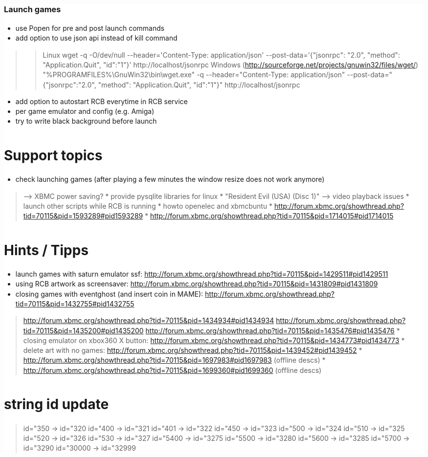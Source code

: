 ### Launch games ###
  * use Popen for pre and post launch commands
  * add option to use json api instead of kill command
> > Linux
> > wget -q -O/dev/null --header='Content-Type: application/json' --post-data='{"jsonrpc": "2.0", "method": "Application.Quit", "id":"1"}' http://localhost/jsonrpc
> > Windows (http://sourceforge.net/projects/gnuwin32/files/wget/)
> > "%PROGRAMFILES%\GnuWin32\bin\wget.exe" -q --header="Content-Type: application/json" --post-data="{\"jsonrpc\":\"2.0\", \"method\": \"Application.Quit\", \"id\":\"1\"}" http://localhost/jsonrpc
  * add option to autostart RCB everytime in RCB service
  * per game emulator and config (e.g. Amiga)
  * try to write black background before launch


# Support topics #
  * check launching games (after playing a few minutes the window resize does not work anymore)

> --> XBMC power saving?
    * provide pysqlite libraries for linux
    * "Resident Evil (USA) (Disc 1)" --> video playback issues
    * launch other scripts while RCB is running
    * howto openelec and xbmcbuntu
    * http://forum.xbmc.org/showthread.php?tid=70115&pid=1593289#pid1593289
    * http://forum.xbmc.org/showthread.php?tid=70115&pid=1714015#pid1714015

# Hints / Tipps #
  * launch games with saturn emulator ssf: http://forum.xbmc.org/showthread.php?tid=70115&pid=1429511#pid1429511
  * using RCB artwork as screensaver: http://forum.xbmc.org/showthread.php?tid=70115&pid=1431809#pid1431809
  * closing games with eventghost (and insert coin in MAME): http://forum.xbmc.org/showthread.php?tid=70115&pid=1432755#pid1432755
> http://forum.xbmc.org/showthread.php?tid=70115&pid=1434934#pid1434934
> http://forum.xbmc.org/showthread.php?tid=70115&pid=1435200#pid1435200
> http://forum.xbmc.org/showthread.php?tid=70115&pid=1435476#pid1435476
    * closing emulator on xbox360 X button: http://forum.xbmc.org/showthread.php?tid=70115&pid=1434773#pid1434773
    * delete art with no games: http://forum.xbmc.org/showthread.php?tid=70115&pid=1439452#pid1439452
    * http://forum.xbmc.org/showthread.php?tid=70115&pid=1697983#pid1697983 (offline descs)
    * http://forum.xbmc.org/showthread.php?tid=70115&pid=1699360#pid1699360 (offline descs)


# string id update #
> id="350 -> id="320
> id="400 -> id="321
> id="401 -> id="322
> id="450 -> id="323
> id="500 -> id="324
> id="510 -> id="325
> id="520 -> id="326
> id="530 -> id="327
> id="5400 -> id="3275
> id="5500 -> id="3280
> id="5600 -> id="3285
> id="5700 -> id="3290
> id="30000 -> id="32999
